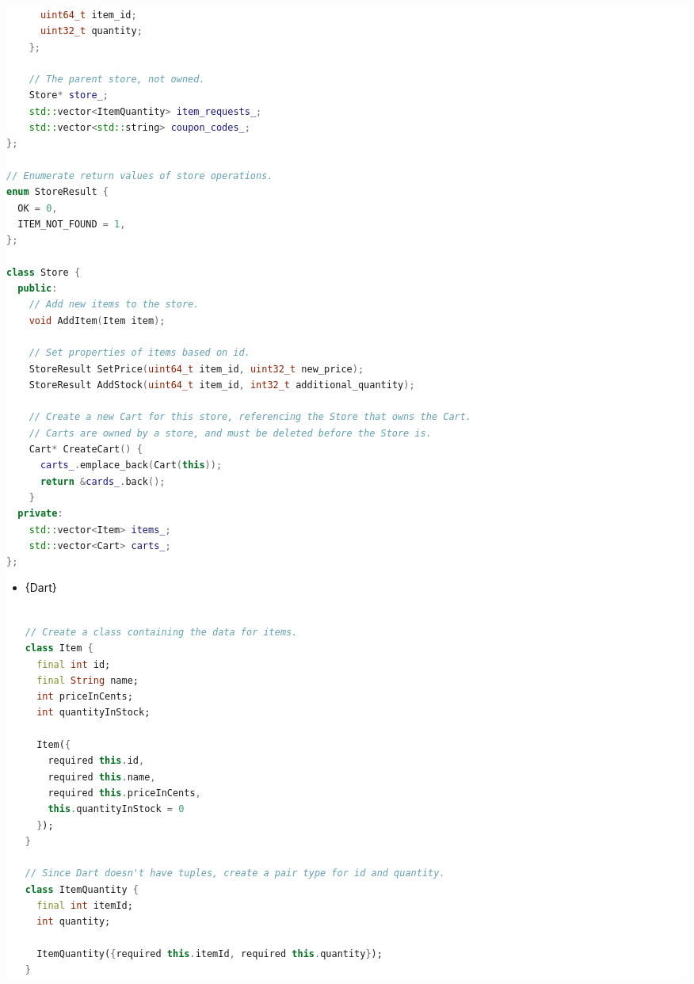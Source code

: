   ```cpp
        uint64_t item_id;
        uint32_t quantity;
      };

      // The parent store, not owned.
      Store* store_;
      std::vector<ItemQuantity> item_requests_;
      std::vector<std::string> coupon_codes_;
  };

  // Enumerate return values of store operations.
  enum StoreResult {
    OK = 0,
    ITEM_NOT_FOUND = 1,
  };

  class Store {
    public:
      // Add new items to the store.
      void AddItem(Item item);

      // Set properties of items based on id.
      StoreResult SetPrice(uint64_t item_id, uint32_t new_price);
      StoreResult AddStock(uint64_t item_id, int32_t additional_quantity);

      // Create a new Cart for this store, referencing the Store that owns the Cart.
      // Carts are owned by a store, and must be deleted before the Store is.
      Cart* CreateCart() {
        carts_.emplace_back(Cart(this));
        return &cards_.back();
      }
    private:
      std::vector<Item> items_;
      std::vector<Cart> carts_;
  };
  ```


* {Dart}

  ```dart

  // Create a class containing the data for items.
  class Item {
    final int id;
    final String name;
    int priceInCents;
    int quantityInStock;

    Item({
      required this.id,
      required this.name,
      required this.priceInCents,
      this.quantityInStock = 0
    });
  }

  // Since Dart doesn't have tuples, create a pair type for id and quantity.
  class ItemQuantity {
    final int itemId;
    int quantity;

    ItemQuantity({required this.itemId, required this.quantity});
  }
  ```